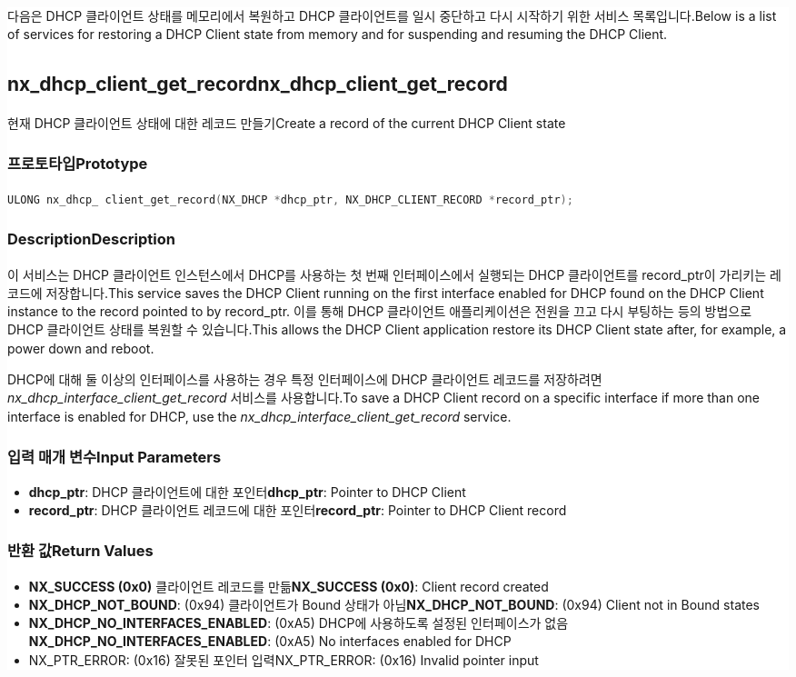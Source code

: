 ```c
```
<span data-ttu-id="f7b6c-127">다음은 DHCP 클라이언트 상태를 메모리에서 복원하고 DHCP 클라이언트를 일시 중단하고 다시 시작하기 위한 서비스 목록입니다.</span><span class="sxs-lookup"><span data-stu-id="f7b6c-127">Below is a list of services for restoring a DHCP Client state from memory and for suspending and resuming the DHCP Client.</span></span>

## <a name="nx_dhcp_client_get_record"></a><span data-ttu-id="f7b6c-128">nx_dhcp_client_get_record</span><span class="sxs-lookup"><span data-stu-id="f7b6c-128">nx_dhcp_client_get_record</span></span>

<span data-ttu-id="f7b6c-129">현재 DHCP 클라이언트 상태에 대한 레코드 만들기</span><span class="sxs-lookup"><span data-stu-id="f7b6c-129">Create a record of the current DHCP Client state</span></span>

### <a name="prototype"></a><span data-ttu-id="f7b6c-130">프로토타입</span><span class="sxs-lookup"><span data-stu-id="f7b6c-130">Prototype</span></span>

```c
ULONG nx_dhcp_ client_get_record(NX_DHCP *dhcp_ptr, NX_DHCP_CLIENT_RECORD *record_ptr);
```

### <a name="description"></a><span data-ttu-id="f7b6c-131">Description</span><span class="sxs-lookup"><span data-stu-id="f7b6c-131">Description</span></span>

<span data-ttu-id="f7b6c-132">이 서비스는 DHCP 클라이언트 인스턴스에서 DHCP를 사용하는 첫 번째 인터페이스에서 실행되는 DHCP 클라이언트를 record_ptr이 가리키는 레코드에 저장합니다.</span><span class="sxs-lookup"><span data-stu-id="f7b6c-132">This service saves the DHCP Client running on the first interface enabled for DHCP found on the DHCP Client instance to the record pointed to by record_ptr.</span></span> <span data-ttu-id="f7b6c-133">이를 통해 DHCP 클라이언트 애플리케이션은 전원을 끄고 다시 부팅하는 등의 방법으로 DHCP 클라이언트 상태를 복원할 수 있습니다.</span><span class="sxs-lookup"><span data-stu-id="f7b6c-133">This allows the DHCP Client application restore its DHCP Client state after, for example, a power down and reboot.</span></span>

<span data-ttu-id="f7b6c-134">DHCP에 대해 둘 이상의 인터페이스를 사용하는 경우 특정 인터페이스에 DHCP 클라이언트 레코드를 저장하려면 *nx_dhcp_interface_client_get_record* 서비스를 사용합니다.</span><span class="sxs-lookup"><span data-stu-id="f7b6c-134">To save a DHCP Client record on a specific interface if more than one interface is enabled for DHCP, use the *nx_dhcp_interface_client_get_record* service.</span></span>

### <a name="input-parameters"></a><span data-ttu-id="f7b6c-135">입력 매개 변수</span><span class="sxs-lookup"><span data-stu-id="f7b6c-135">Input Parameters</span></span>

- <span data-ttu-id="f7b6c-136">**dhcp_ptr**: DHCP 클라이언트에 대한 포인터</span><span class="sxs-lookup"><span data-stu-id="f7b6c-136">**dhcp_ptr**: Pointer to DHCP Client</span></span>
- <span data-ttu-id="f7b6c-137">**record_ptr**: DHCP 클라이언트 레코드에 대한 포인터</span><span class="sxs-lookup"><span data-stu-id="f7b6c-137">**record_ptr**: Pointer to DHCP Client record</span></span>

### <a name="return-values"></a><span data-ttu-id="f7b6c-138">반환 값</span><span class="sxs-lookup"><span data-stu-id="f7b6c-138">Return Values</span></span>

- <span data-ttu-id="f7b6c-139">**NX_SUCCESS (0x0)** 클라이언트 레코드를 만듦</span><span class="sxs-lookup"><span data-stu-id="f7b6c-139">**NX_SUCCESS (0x0)**: Client record created</span></span>
- <span data-ttu-id="f7b6c-140">**NX_DHCP_NOT_BOUND**: (0x94) 클라이언트가 Bound 상태가 아님</span><span class="sxs-lookup"><span data-stu-id="f7b6c-140">**NX_DHCP_NOT_BOUND**: (0x94) Client not in Bound states</span></span>
- <span data-ttu-id="f7b6c-141">**NX_DHCP_NO_INTERFACES_ENABLED**: (0xA5) DHCP에 사용하도록 설정된 인터페이스가 없음</span><span class="sxs-lookup"><span data-stu-id="f7b6c-141">**NX_DHCP_NO_INTERFACES_ENABLED**: (0xA5) No interfaces enabled for DHCP</span></span>
- <span data-ttu-id="f7b6c-142">NX_PTR_ERROR: (0x16) 잘못된 포인터 입력</span><span class="sxs-lookup"><span data-stu-id="f7b6c-142">NX_PTR_ERROR: (0x16) Invalid pointer input</span></span>
